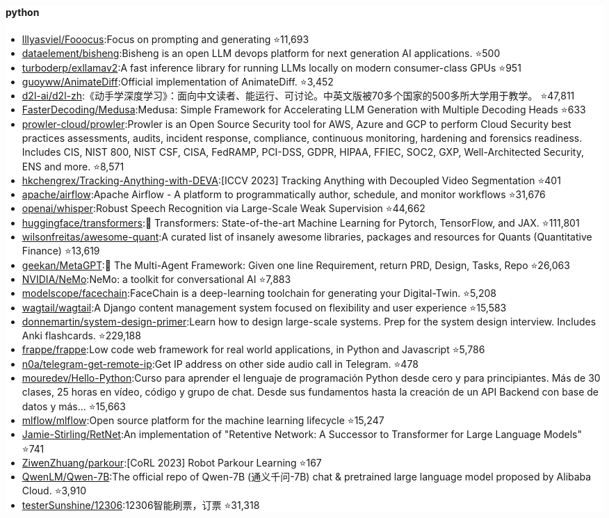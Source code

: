 #### python
* [lllyasviel/Fooocus](https://github.com/lllyasviel/Fooocus):Focus on prompting and generating ⭐11,693
* [dataelement/bisheng](https://github.com/dataelement/bisheng):Bisheng is an open LLM devops platform for next generation AI applications. ⭐500
* [turboderp/exllamav2](https://github.com/turboderp/exllamav2):A fast inference library for running LLMs locally on modern consumer-class GPUs ⭐951
* [guoyww/AnimateDiff](https://github.com/guoyww/AnimateDiff):Official implementation of AnimateDiff. ⭐3,452
* [d2l-ai/d2l-zh](https://github.com/d2l-ai/d2l-zh):《动手学深度学习》：面向中文读者、能运行、可讨论。中英文版被70多个国家的500多所大学用于教学。 ⭐47,811
* [FasterDecoding/Medusa](https://github.com/FasterDecoding/Medusa):Medusa: Simple Framework for Accelerating LLM Generation with Multiple Decoding Heads ⭐633
* [prowler-cloud/prowler](https://github.com/prowler-cloud/prowler):Prowler is an Open Source Security tool for AWS, Azure and GCP to perform Cloud Security best practices assessments, audits, incident response, compliance, continuous monitoring, hardening and forensics readiness. Includes CIS, NIST 800, NIST CSF, CISA, FedRAMP, PCI-DSS, GDPR, HIPAA, FFIEC, SOC2, GXP, Well-Architected Security, ENS and more. ⭐8,571
* [hkchengrex/Tracking-Anything-with-DEVA](https://github.com/hkchengrex/Tracking-Anything-with-DEVA):[ICCV 2023] Tracking Anything with Decoupled Video Segmentation ⭐401
* [apache/airflow](https://github.com/apache/airflow):Apache Airflow - A platform to programmatically author, schedule, and monitor workflows ⭐31,676
* [openai/whisper](https://github.com/openai/whisper):Robust Speech Recognition via Large-Scale Weak Supervision ⭐44,662
* [huggingface/transformers](https://github.com/huggingface/transformers):🤗 Transformers: State-of-the-art Machine Learning for Pytorch, TensorFlow, and JAX. ⭐111,801
* [wilsonfreitas/awesome-quant](https://github.com/wilsonfreitas/awesome-quant):A curated list of insanely awesome libraries, packages and resources for Quants (Quantitative Finance) ⭐13,619
* [geekan/MetaGPT](https://github.com/geekan/MetaGPT):🌟 The Multi-Agent Framework: Given one line Requirement, return PRD, Design, Tasks, Repo ⭐26,063
* [NVIDIA/NeMo](https://github.com/NVIDIA/NeMo):NeMo: a toolkit for conversational AI ⭐7,883
* [modelscope/facechain](https://github.com/modelscope/facechain):FaceChain is a deep-learning toolchain for generating your Digital-Twin. ⭐5,208
* [wagtail/wagtail](https://github.com/wagtail/wagtail):A Django content management system focused on flexibility and user experience ⭐15,583
* [donnemartin/system-design-primer](https://github.com/donnemartin/system-design-primer):Learn how to design large-scale systems. Prep for the system design interview. Includes Anki flashcards. ⭐229,188
* [frappe/frappe](https://github.com/frappe/frappe):Low code web framework for real world applications, in Python and Javascript ⭐5,786
* [n0a/telegram-get-remote-ip](https://github.com/n0a/telegram-get-remote-ip):Get IP address on other side audio call in Telegram. ⭐478
* [mouredev/Hello-Python](https://github.com/mouredev/Hello-Python):Curso para aprender el lenguaje de programación Python desde cero y para principiantes. Más de 30 clases, 25 horas en vídeo, código y grupo de chat. Desde sus fundamentos hasta la creación de un API Backend con base de datos y más... ⭐15,663
* [mlflow/mlflow](https://github.com/mlflow/mlflow):Open source platform for the machine learning lifecycle ⭐15,247
* [Jamie-Stirling/RetNet](https://github.com/Jamie-Stirling/RetNet):An implementation of "Retentive Network: A Successor to Transformer for Large Language Models" ⭐741
* [ZiwenZhuang/parkour](https://github.com/ZiwenZhuang/parkour):[CoRL 2023] Robot Parkour Learning ⭐167
* [QwenLM/Qwen-7B](https://github.com/QwenLM/Qwen-7B):The official repo of Qwen-7B (通义千问-7B) chat & pretrained large language model proposed by Alibaba Cloud. ⭐3,910
* [testerSunshine/12306](https://github.com/testerSunshine/12306):12306智能刷票，订票 ⭐31,318
